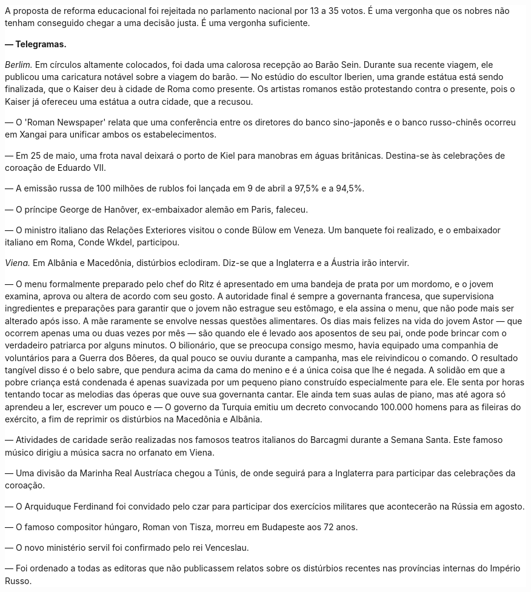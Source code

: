 A proposta de reforma educacional foi rejeitada no parlamento nacional por 13 a 35 votos. É uma vergonha que os nobres não tenham conseguido chegar a uma decisão justa. É uma vergonha suficiente.

**— Telegramas.**

*Berlim.* Em círculos altamente colocados, foi dada uma calorosa recepção ao Barão Sein. Durante sua recente viagem, ele publicou uma caricatura notável sobre a viagem do barão. — No estúdio do escultor Iberien, uma grande estátua está sendo finalizada, que o Kaiser deu à cidade de Roma como presente. Os artistas romanos estão protestando contra o presente, pois o Kaiser já ofereceu uma estátua a outra cidade, que a recusou.

— O 'Roman Newspaper' relata que uma conferência entre os diretores do banco sino-japonês e o banco russo-chinês ocorreu em Xangai para unificar ambos os estabelecimentos.

— Em 25 de maio, uma frota naval deixará o porto de Kiel para manobras em águas britânicas. Destina-se às celebrações de coroação de Eduardo VII.

— A emissão russa de 100 milhões de rublos foi lançada em 9 de abril a 97,5% e a 94,5%.

— O príncipe George de Hanôver, ex-embaixador alemão em Paris, faleceu.

— O ministro italiano das Relações Exteriores visitou o conde Bülow em Veneza. Um banquete foi realizado, e o embaixador italiano em Roma, Conde Wkdel, participou.

*Viena.* Em Albânia e Macedônia, distúrbios eclodiram. Diz-se que a Inglaterra e a Áustria irão intervir.

— O menu formalmente preparado pelo chef do Ritz é apresentado em uma bandeja de prata por um mordomo, e o jovem examina, aprova ou altera de acordo com seu gosto. A autoridade final é sempre a governanta francesa, que supervisiona ingredientes e preparações para garantir que o jovem não estrague seu estômago, e ela assina o menu, que não pode mais ser alterado após isso. A mãe raramente se envolve nessas questões alimentares. Os dias mais felizes na vida do jovem Astor — que ocorrem apenas uma ou duas vezes por mês — são quando ele é levado aos aposentos de seu pai, onde pode brincar com o verdadeiro patriarca por alguns minutos. O bilionário, que se preocupa consigo mesmo, havia equipado uma companhia de voluntários para a Guerra dos Bôeres, da qual pouco se ouviu durante a campanha, mas ele reivindicou o comando. O resultado tangível disso é o belo sabre, que pendura acima da cama do menino e é a única coisa que lhe é negada. A solidão em que a pobre criança está condenada é apenas suavizada por um pequeno piano construído especialmente para ele. Ele senta por horas tentando tocar as melodias das óperas que ouve sua governanta cantar. Ele ainda tem suas aulas de piano, mas até agora só aprendeu a ler, escrever um pouco e — O governo da Turquia emitiu um decreto convocando 100.000 homens para as fileiras do exército, a fim de reprimir os distúrbios na Macedônia e Albânia.

— Atividades de caridade serão realizadas nos famosos teatros italianos do Barcagmi durante a Semana Santa. Este famoso músico dirigiu a música sacra no orfanato em Viena.

— Uma divisão da Marinha Real Austríaca chegou a Túnis, de onde seguirá para a Inglaterra para participar das celebrações da coroação.

— O Arquiduque Ferdinand foi convidado pelo czar para participar dos exercícios militares que acontecerão na Rússia em agosto.

— O famoso compositor húngaro, Roman von Tisza, morreu em Budapeste aos 72 anos.

— O novo ministério servil foi confirmado pelo rei Venceslau.

— Foi ordenado a todas as editoras que não publicassem relatos sobre os distúrbios recentes nas províncias internas do Império Russo.
